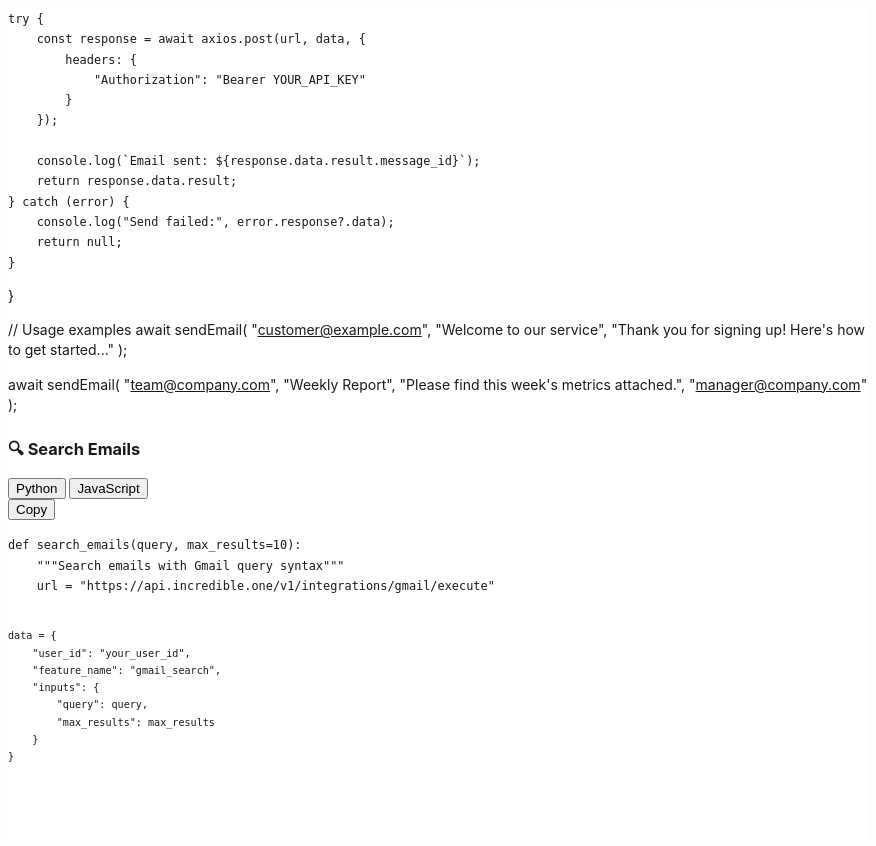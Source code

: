     try {
        const response = await axios.post(url, data, {
            headers: {
                "Authorization": "Bearer YOUR_API_KEY"
            }
        });
        
        console.log(`Email sent: ${response.data.result.message_id}`);
        return response.data.result;
    } catch (error) {
        console.log("Send failed:", error.response?.data);
        return null;
    }
}

// Usage examples
await sendEmail(
    "customer@example.com",
    "Welcome to our service",
    "Thank you for signing up! Here's how to get started..."
);

await sendEmail(
    "team@company.com",
    "Weekly Report", 
    "Please find this week's metrics attached.",
    "manager@company.com"
);</code></pre>
  </div>
</div>

### 🔍 **Search Emails**

<div class="code-tabs" data-section="gmail-search">
  <div class="code-tabs-header">
    <button class="code-tab-button" data-language="python">Python</button>
    <button class="code-tab-button" data-language="javascript">JavaScript</button>
    <div class="code-tab-header-controls">
      <button class="copy-button">Copy</button>
    </div>
  </div>
  
  <div class="code-tab-content">
    <pre><code class="language-python">def search_emails(query, max_results=10):
    """Search emails with Gmail query syntax"""
    url = "https://api.incredible.one/v1/integrations/gmail/execute"
    
    data = {
        "user_id": "your_user_id",
        "feature_name": "gmail_search",
        "inputs": {
            "query": query,
            "max_results": max_results
        }
    }
    